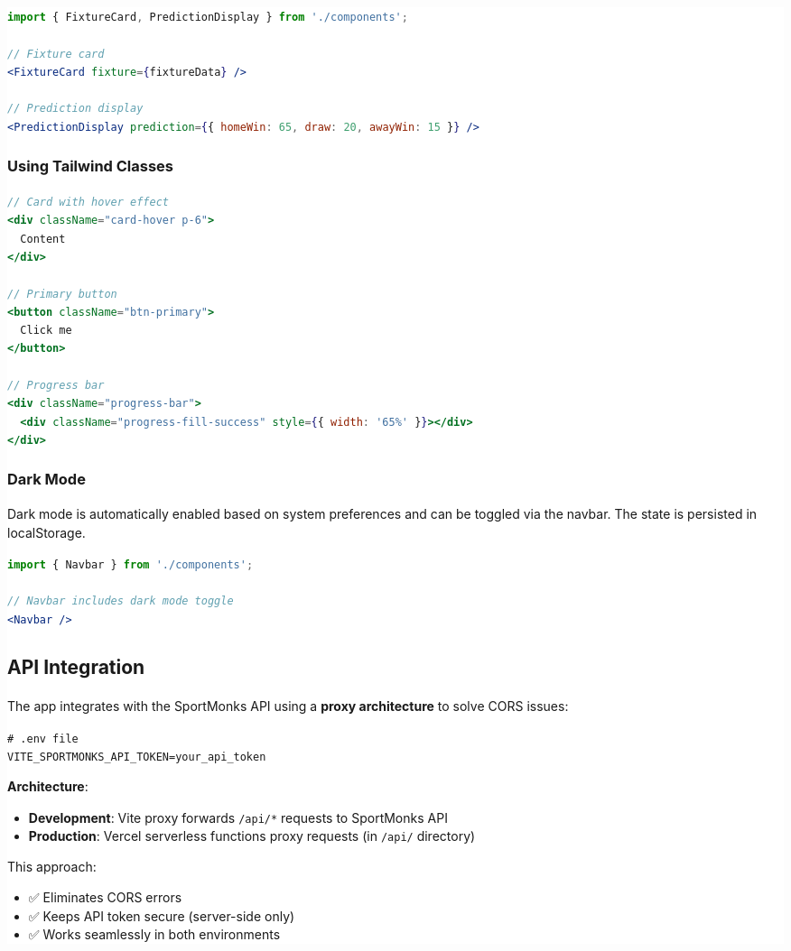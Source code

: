 ```jsx
import { FixtureCard, PredictionDisplay } from './components';

// Fixture card
<FixtureCard fixture={fixtureData} />

// Prediction display
<PredictionDisplay prediction={{ homeWin: 65, draw: 20, awayWin: 15 }} />
```

### Using Tailwind Classes

```jsx
// Card with hover effect
<div className="card-hover p-6">
  Content
</div>

// Primary button
<button className="btn-primary">
  Click me
</button>

// Progress bar
<div className="progress-bar">
  <div className="progress-fill-success" style={{ width: '65%' }}></div>
</div>
```

### Dark Mode

Dark mode is automatically enabled based on system preferences and can be toggled via the navbar. The state is persisted in localStorage.

```jsx
import { Navbar } from './components';

// Navbar includes dark mode toggle
<Navbar />
```

## API Integration

The app integrates with the SportMonks API using a **proxy architecture** to solve CORS issues:

```env
# .env file
VITE_SPORTMONKS_API_TOKEN=your_api_token
```

**Architecture**:
- **Development**: Vite proxy forwards `/api/*` requests to SportMonks API
- **Production**: Vercel serverless functions proxy requests (in `/api/` directory)

This approach:
- ✅ Eliminates CORS errors
- ✅ Keeps API token secure (server-side only)
- ✅ Works seamlessly in both environments
